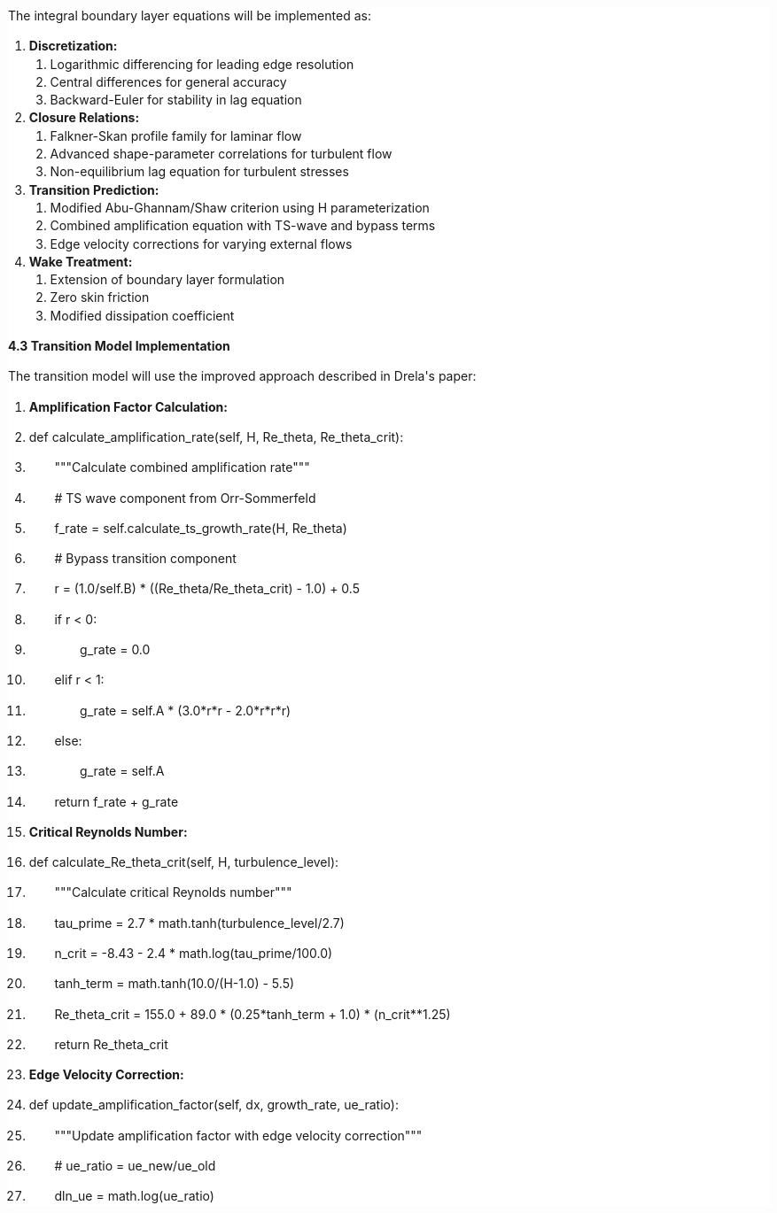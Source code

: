 The integral boundary layer equations will be implemented as:

1. **Discretization:**
   1. Logarithmic differencing for leading edge resolution
   1. Central differences for general accuracy
   1. Backward-Euler for stability in lag equation
1. **Closure Relations:**
   1. Falkner-Skan profile family for laminar flow
   1. Advanced shape-parameter correlations for turbulent flow
   1. Non-equilibrium lag equation for turbulent stresses
1. **Transition Prediction:**
   1. Modified Abu-Ghannam/Shaw criterion using H parameterization
   1. Combined amplification equation with TS-wave and bypass terms
   1. Edge velocity corrections for varying external flows
1. **Wake Treatment:**
   1. Extension of boundary layer formulation
   1. Zero skin friction
   1. Modified dissipation coefficient

**4.3 Transition Model Implementation**

The transition model will use the improved approach described in Drela's paper:

1. **Amplification Factor Calculation:**
1. def calculate\_amplification\_rate(self, H, Re\_theta, Re\_theta\_crit):
1. `    `"""Calculate combined amplification rate"""
1. `    `# TS wave component from Orr-Sommerfeld
1. `    `f\_rate = self.calculate\_ts\_growth\_rate(H, Re\_theta)
    
1. `    `# Bypass transition component
1. `    `r = (1.0/self.B) \* ((Re\_theta/Re\_theta\_crit) - 1.0) + 0.5
    
1. `    `if r < 0:
1. `        `g\_rate = 0.0
1. `    `elif r < 1:
1. `        `g\_rate = self.A \* (3.0\*r\*r - 2.0\*r\*r\*r)
1. `    `else:
1. `        `g\_rate = self.A
        
1. `    `return f\_rate + g\_rate
1. **Critical Reynolds Number:**
1. def calculate\_Re\_theta\_crit(self, H, turbulence\_level):
1. `    `"""Calculate critical Reynolds number"""
1. `    `tau\_prime = 2.7 \* math.tanh(turbulence\_level/2.7)
1. `    `n\_crit = -8.43 - 2.4 \* math.log(tau\_prime/100.0)
    
1. `    `tanh\_term = math.tanh(10.0/(H-1.0) - 5.5)
1. `    `Re\_theta\_crit = 155.0 + 89.0 \* (0.25\*tanh\_term + 1.0) \* (n\_crit\*\*1.25)
    
1. `    `return Re\_theta\_crit
1. **Edge Velocity Correction:**
1. def update\_amplification\_factor(self, dx, growth\_rate, ue\_ratio):
1. `    `"""Update amplification factor with edge velocity correction"""
1. `    `# ue\_ratio = ue\_new/ue\_old
1. `    `dln\_ue = math.log(ue\_ratio)
    